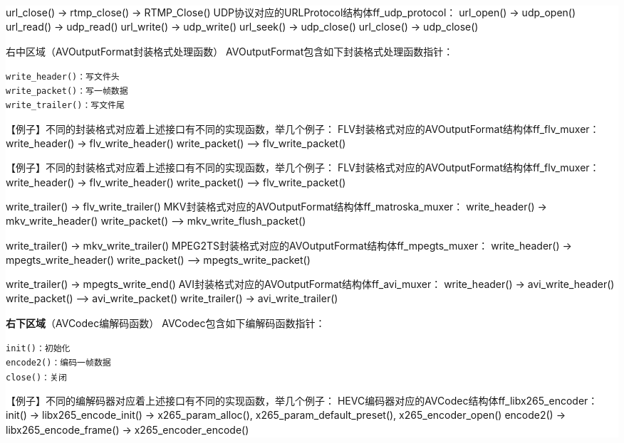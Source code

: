url_close() -> rtmp_close() -> RTMP_Close()
UDP协议对应的URLProtocol结构体ff_udp_protocol：
url_open() -> udp_open()
url_read() -> udp_read()
url_write() -> udp_write()
url_seek() -> udp_close()
url_close() -> udp_close()

右中区域（AVOutputFormat封装格式处理函数）
AVOutputFormat包含如下封装格式处理函数指针：

```
write_header()：写文件头
write_packet()：写一帧数据
write_trailer()：写文件尾
```

【例子】不同的封装格式对应着上述接口有不同的实现函数，举几个例子：
FLV封装格式对应的AVOutputFormat结构体ff_flv_muxer：
write_header() -> flv_write_header()
write_packet() –> flv_write_packet()

【例子】不同的封装格式对应着上述接口有不同的实现函数，举几个例子：
FLV封装格式对应的AVOutputFormat结构体ff_flv_muxer：
write_header() -> flv_write_header()
write_packet() –> flv_write_packet()

write_trailer() -> flv_write_trailer()
MKV封装格式对应的AVOutputFormat结构体ff_matroska_muxer：
write_header() -> mkv_write_header()
write_packet() –> mkv_write_flush_packet()

write_trailer() -> mkv_write_trailer()
MPEG2TS封装格式对应的AVOutputFormat结构体ff_mpegts_muxer：
write_header() -> mpegts_write_header()
write_packet() –> mpegts_write_packet()

write_trailer() -> mpegts_write_end()
AVI封装格式对应的AVOutputFormat结构体ff_avi_muxer：
write_header() -> avi_write_header()
write_packet() –> avi_write_packet()
write_trailer() -> avi_write_trailer()

**右下区域**（AVCodec编解码函数）
AVCodec包含如下编解码函数指针：

```
init()：初始化
encode2()：编码一帧数据
close()：关闭
```

【例子】不同的编解码器对应着上述接口有不同的实现函数，举几个例子：
HEVC编码器对应的AVCodec结构体ff_libx265_encoder：
init() -> libx265_encode_init() -> x265_param_alloc(), x265_param_default_preset(), x265_encoder_open()
encode2() -> libx265_encode_frame() -> x265_encoder_encode()
